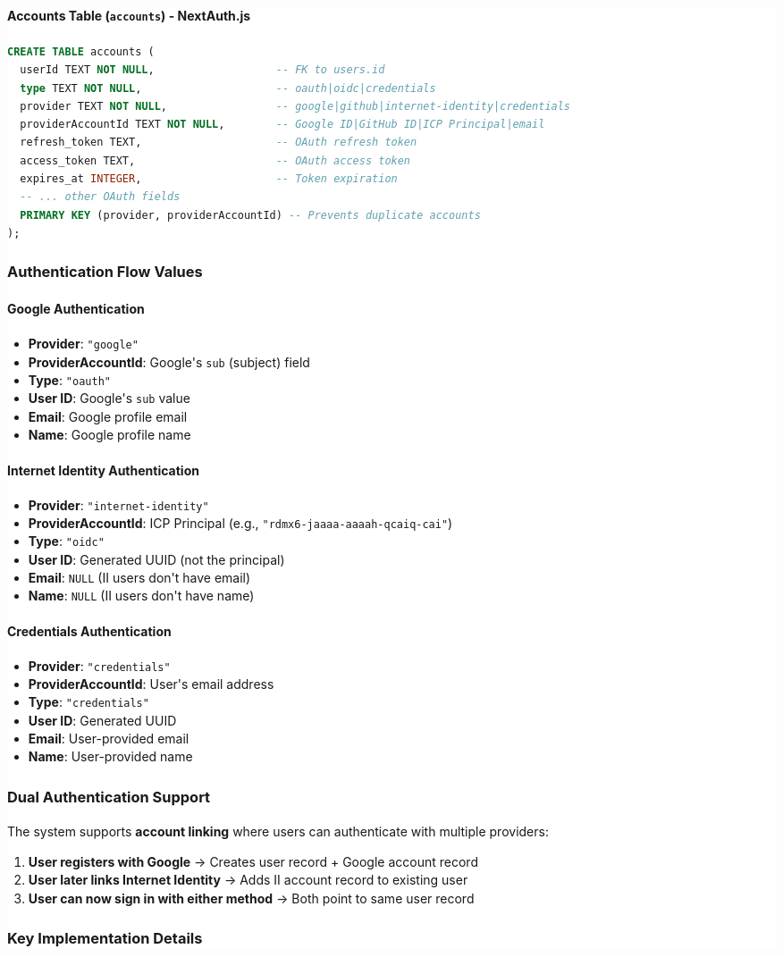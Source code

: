 #### Accounts Table (`accounts`) - NextAuth.js

```sql
CREATE TABLE accounts (
  userId TEXT NOT NULL,                   -- FK to users.id
  type TEXT NOT NULL,                     -- oauth|oidc|credentials
  provider TEXT NOT NULL,                 -- google|github|internet-identity|credentials
  providerAccountId TEXT NOT NULL,        -- Google ID|GitHub ID|ICP Principal|email
  refresh_token TEXT,                     -- OAuth refresh token
  access_token TEXT,                      -- OAuth access token
  expires_at INTEGER,                     -- Token expiration
  -- ... other OAuth fields
  PRIMARY KEY (provider, providerAccountId) -- Prevents duplicate accounts
);
```

### Authentication Flow Values

#### Google Authentication

- **Provider**: `"google"`
- **ProviderAccountId**: Google's `sub` (subject) field
- **Type**: `"oauth"`
- **User ID**: Google's `sub` value
- **Email**: Google profile email
- **Name**: Google profile name

#### Internet Identity Authentication

- **Provider**: `"internet-identity"`
- **ProviderAccountId**: ICP Principal (e.g., `"rdmx6-jaaaa-aaaah-qcaiq-cai"`)
- **Type**: `"oidc"`
- **User ID**: Generated UUID (not the principal)
- **Email**: `NULL` (II users don't have email)
- **Name**: `NULL` (II users don't have name)

#### Credentials Authentication

- **Provider**: `"credentials"`
- **ProviderAccountId**: User's email address
- **Type**: `"credentials"`
- **User ID**: Generated UUID
- **Email**: User-provided email
- **Name**: User-provided name

### Dual Authentication Support

The system supports **account linking** where users can authenticate with multiple providers:

1. **User registers with Google** → Creates user record + Google account record
2. **User later links Internet Identity** → Adds II account record to existing user
3. **User can now sign in with either method** → Both point to same user record

### Key Implementation Details
